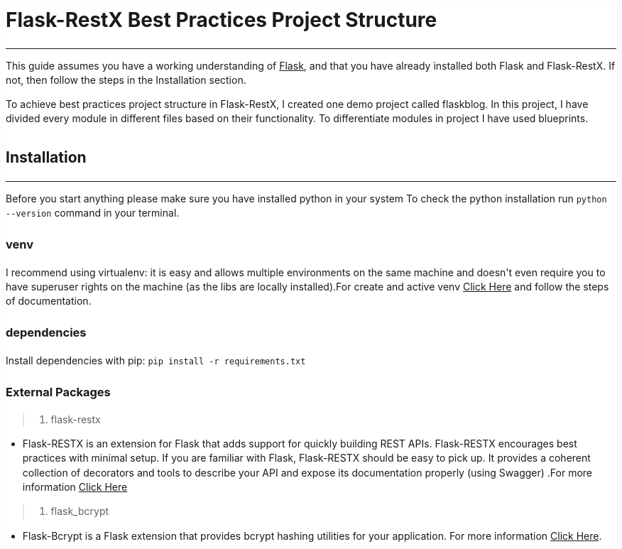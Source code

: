 # Flask-RestX Best Practices Project Structure

***
This guide assumes you have a working understanding of [Flask](https://flask.palletsprojects.com/en/2.1.x/), and that
you have already installed both Flask and
Flask-RestX. If not, then follow the steps in the Installation section.

To achieve best practices project structure in Flask-RestX, I created one demo project called flaskblog.
In this project, I have divided every module in different files based on their functionality. To differentiate modules
in project I have used blueprints.

## Installation

***

Before you start anything please make sure you have installed python in your system To check the python installation run
`python --version` command in your terminal.

### venv

I recommend using virtualenv: it is easy and allows multiple environments on the same machine and doesn't even require
you to have superuser rights on the machine (as the libs are locally installed).For create and active venv
[Click Here](https://packaging.python.org/en/latest/guides/installing-using-pip-and-virtual-environments/) and follow
the steps of documentation.

### dependencies

Install dependencies with pip: `pip install -r requirements.txt`

### External Packages

> 1. flask-restx

- Flask-RESTX is an extension for Flask that adds support for quickly building REST APIs. Flask-RESTX encourages best
  practices with minimal setup. If you are familiar with Flask, Flask-RESTX should be easy to pick up. It provides a
  coherent collection of decorators and tools to describe your API and expose its documentation properly (using Swagger)
  .For more
  information [Click Here](https://flask-restx.readthedocs.io/en/latest/)

> 1. flask_bcrypt

- Flask-Bcrypt is a Flask extension that provides bcrypt hashing utilities for your application. For more
  information [Click Here](https://flask-bcrypt.readthedocs.io/en/1.0.1/).
